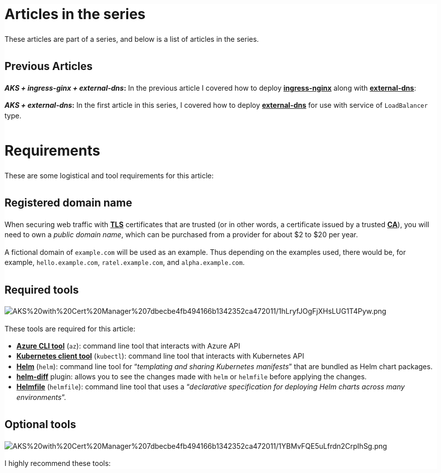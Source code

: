 # Articles in the series

These articles are part of a series, and below is a list of articles in the series.

## Previous Articles

***AKS + ingress-ginx + external-dns*:** In the previous article I covered how to deploy **[ingress-nginx](https://github.com/kubernetes/ingress-nginx)** along with **[external-dns](https://github.com/kubernetes-sigs/external-dns)**:

***AKS + external-dns*:** In the first article in this series, I covered how to deploy **[external-dns](https://github.com/kubernetes-sigs/external-dns)** for use with service of `LoadBalancer` type.

# Requirements

These are some logistical and tool requirements for this article:

## Registered domain name

When securing web traffic with **[TLS](https://en.wikipedia.org/wiki/Transport_Layer_Security)** certificates that are trusted (or in other words, a certificate issued by a trusted **[CA](https://en.wikipedia.org/wiki/Certificate_authority)**), you will need to own a *public domain name*, which can be purchased from a provider for about $2 to $20 per year.

A fictional domain of `example.com` will be used as an example. Thus depending on the examples used, there would be, for example, `hello.example.com`, `ratel.example.com`, and `alpha.example.com`.

## Required tools

![AKS%20with%20Cert%20Manager%207dbecbe4fb494166b1342352ca472011/1hLryfJOgFjXHsLUG1T4Pyw.png](AKS%20with%20Cert%20Manager%207dbecbe4fb494166b1342352ca472011/1hLryfJOgFjXHsLUG1T4Pyw.png)

These tools are required for this article:

- **[Azure CLI tool](https://docs.microsoft.com/en-us/cli/azure/install-azure-cli)** (`az`): command line tool that interacts with Azure API
- **[Kubernetes client tool](https://kubernetes.io/docs/tasks/tools/)** (`kubectl`): command line tool that interacts with Kubernetes API
- **[Helm](https://helm.sh/)** (`helm`): command line tool for “*templating and sharing Kubernetes manifests*” that are bundled as Helm chart packages.
- **[helm-diff](https://github.com/databus23/helm-diff)** plugin: allows you to see the changes made with `helm` or `helmfile` before applying the changes.
- **[Helmfile](https://github.com/roboll/helmfile)** (`helmfile`): command line tool that uses a “*declarative specification for deploying Helm charts across many environments*”.

## Optional tools

![AKS%20with%20Cert%20Manager%207dbecbe4fb494166b1342352ca472011/1YBMvFQE5uLfrdn2CrpIhSg.png](AKS%20with%20Cert%20Manager%207dbecbe4fb494166b1342352ca472011/1YBMvFQE5uLfrdn2CrpIhSg.png)

I highly recommend these tools:
